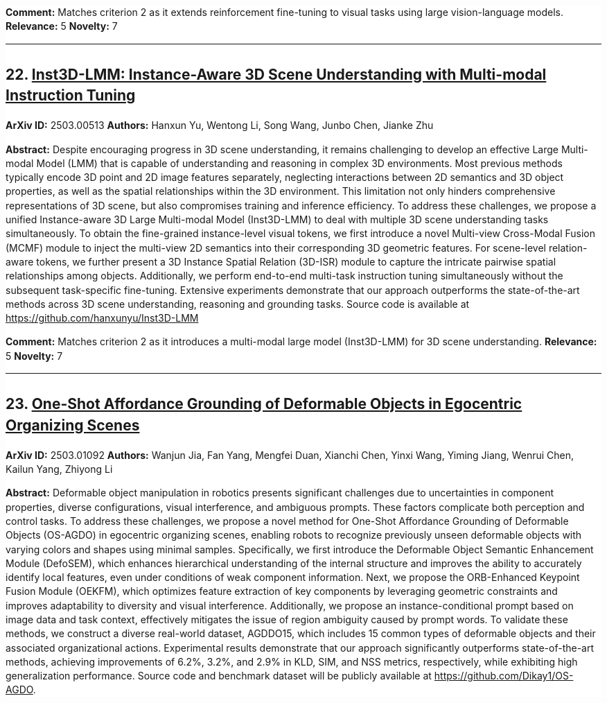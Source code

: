 **Comment:** Matches criterion 2 as it extends reinforcement fine-tuning to visual tasks using large vision-language models.
**Relevance:** 5
**Novelty:** 7

---

## 22. [Inst3D-LMM: Instance-Aware 3D Scene Understanding with Multi-modal Instruction Tuning](https://arxiv.org/abs/2503.00513) <a id="link22"></a>
**ArXiv ID:** 2503.00513
**Authors:** Hanxun Yu, Wentong Li, Song Wang, Junbo Chen, Jianke Zhu

**Abstract:**  Despite encouraging progress in 3D scene understanding, it remains challenging to develop an effective Large Multi-modal Model (LMM) that is capable of understanding and reasoning in complex 3D environments. Most previous methods typically encode 3D point and 2D image features separately, neglecting interactions between 2D semantics and 3D object properties, as well as the spatial relationships within the 3D environment. This limitation not only hinders comprehensive representations of 3D scene, but also compromises training and inference efficiency. To address these challenges, we propose a unified Instance-aware 3D Large Multi-modal Model (Inst3D-LMM) to deal with multiple 3D scene understanding tasks simultaneously. To obtain the fine-grained instance-level visual tokens, we first introduce a novel Multi-view Cross-Modal Fusion (MCMF) module to inject the multi-view 2D semantics into their corresponding 3D geometric features. For scene-level relation-aware tokens, we further present a 3D Instance Spatial Relation (3D-ISR) module to capture the intricate pairwise spatial relationships among objects. Additionally, we perform end-to-end multi-task instruction tuning simultaneously without the subsequent task-specific fine-tuning. Extensive experiments demonstrate that our approach outperforms the state-of-the-art methods across 3D scene understanding, reasoning and grounding tasks. Source code is available at https://github.com/hanxunyu/Inst3D-LMM

**Comment:** Matches criterion 2 as it introduces a multi-modal large model (Inst3D-LMM) for 3D scene understanding.
**Relevance:** 5
**Novelty:** 7

---

## 23. [One-Shot Affordance Grounding of Deformable Objects in Egocentric Organizing Scenes](https://arxiv.org/abs/2503.01092) <a id="link23"></a>
**ArXiv ID:** 2503.01092
**Authors:** Wanjun Jia, Fan Yang, Mengfei Duan, Xianchi Chen, Yinxi Wang, Yiming Jiang, Wenrui Chen, Kailun Yang, Zhiyong Li

**Abstract:**  Deformable object manipulation in robotics presents significant challenges due to uncertainties in component properties, diverse configurations, visual interference, and ambiguous prompts. These factors complicate both perception and control tasks. To address these challenges, we propose a novel method for One-Shot Affordance Grounding of Deformable Objects (OS-AGDO) in egocentric organizing scenes, enabling robots to recognize previously unseen deformable objects with varying colors and shapes using minimal samples. Specifically, we first introduce the Deformable Object Semantic Enhancement Module (DefoSEM), which enhances hierarchical understanding of the internal structure and improves the ability to accurately identify local features, even under conditions of weak component information. Next, we propose the ORB-Enhanced Keypoint Fusion Module (OEKFM), which optimizes feature extraction of key components by leveraging geometric constraints and improves adaptability to diversity and visual interference. Additionally, we propose an instance-conditional prompt based on image data and task context, effectively mitigates the issue of region ambiguity caused by prompt words. To validate these methods, we construct a diverse real-world dataset, AGDDO15, which includes 15 common types of deformable objects and their associated organizational actions. Experimental results demonstrate that our approach significantly outperforms state-of-the-art methods, achieving improvements of 6.2%, 3.2%, and 2.9% in KLD, SIM, and NSS metrics, respectively, while exhibiting high generalization performance. Source code and benchmark dataset will be publicly available at https://github.com/Dikay1/OS-AGDO.
